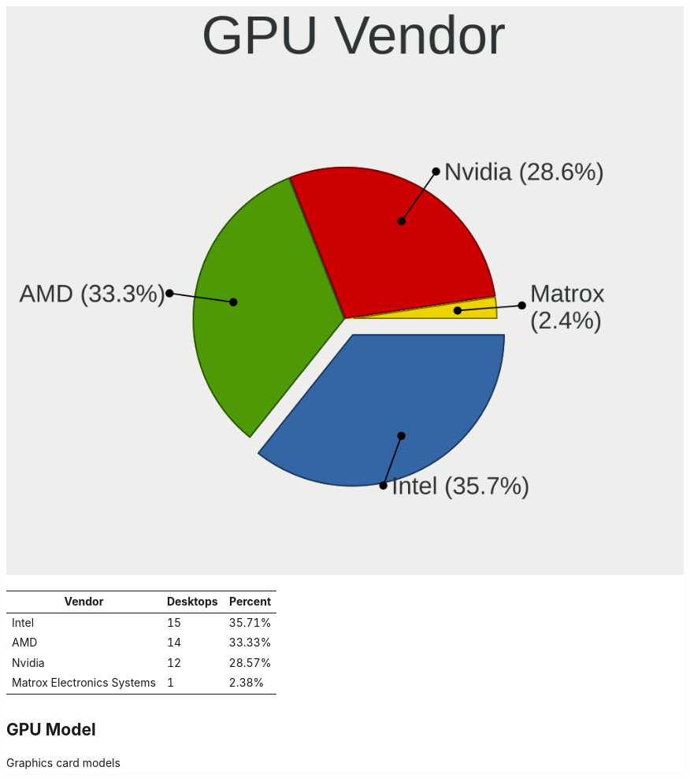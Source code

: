 ![GPU Vendor](./images/pie_chart/gpu_vendor.svg)


| Vendor                     | Desktops | Percent |
|----------------------------|----------|---------|
| Intel                      | 15       | 35.71%  |
| AMD                        | 14       | 33.33%  |
| Nvidia                     | 12       | 28.57%  |
| Matrox Electronics Systems | 1        | 2.38%   |

GPU Model
---------

Graphics card models
